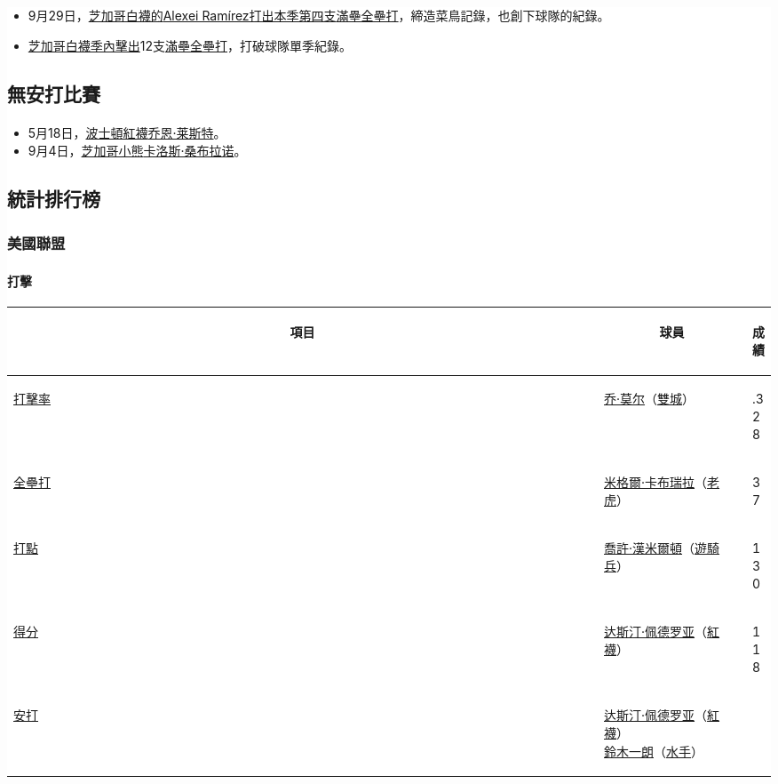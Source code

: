   - 9月29日，[芝加哥白襪的](../Page/芝加哥白襪.md "wikilink")[Alexei
    Ramírez打出本季第四支](https://zh.wikipedia.org/wiki/Alexei_Ramírez "wikilink")[滿壘全壘打](../Page/滿壘全壘打.md "wikilink")，締造菜鳥記錄，也創下球隊的紀錄。



  - [芝加哥白襪季內擊出](../Page/芝加哥白襪.md "wikilink")12支[滿壘全壘打](../Page/滿壘全壘打.md "wikilink")，打破球隊單季紀錄。

## 無安打比賽

  - 5月18日，[波士頓紅襪](../Page/波士頓紅襪.md "wikilink")[乔恩·莱斯特](../Page/乔恩·莱斯特.md "wikilink")。
  - 9月4日，[芝加哥小熊](../Page/芝加哥小熊.md "wikilink")[卡洛斯·桑布拉诺](https://zh.wikipedia.org/wiki/卡洛斯·桑布拉诺 "wikilink")。

## 統計排行榜

### 美國聯盟

#### 打擊

<table style="width:190%;">
<colgroup>
<col style="width: 80%" />
<col style="width: 30%" />
<col style="width: 80%" />
</colgroup>
<thead>
<tr class="header">
<th><p>項目</p></th>
<th><p>球員</p></th>
<th><p>成績</p></th>
</tr>
</thead>
<tbody>
<tr class="odd">
<td><p><a href="https://zh.wikipedia.org/wiki/打擊率" title="wikilink">打擊率</a></p></td>
<td><p><a href="https://zh.wikipedia.org/wiki/乔·莫尔" title="wikilink">乔·莫尔</a>（<a href="https://zh.wikipedia.org/wiki/明尼蘇達雙城" title="wikilink">雙城</a>）</p></td>
<td><p>.328</p></td>
</tr>
<tr class="even">
<td><p><a href="https://zh.wikipedia.org/wiki/全壘打" title="wikilink">全壘打</a></p></td>
<td><p><a href="../Page/米格爾·卡布瑞拉.md" title="wikilink">米格爾·卡布瑞拉</a>（<a href="../Page/底特律老虎.md" title="wikilink">老虎</a>）</p></td>
<td><p>37</p></td>
</tr>
<tr class="odd">
<td><p><a href="https://zh.wikipedia.org/wiki/打點" title="wikilink">打點</a></p></td>
<td><p><a href="https://zh.wikipedia.org/wiki/喬許·漢米爾頓" title="wikilink">喬許·漢米爾頓</a>（<a href="https://zh.wikipedia.org/wiki/德州遊騎兵" title="wikilink">遊騎兵</a>）</p></td>
<td><p>130</p></td>
</tr>
<tr class="even">
<td><p><a href="../Page/得分_(棒球).md" title="wikilink">得分</a></p></td>
<td><p><a href="../Page/达斯汀·佩德罗亚.md" title="wikilink">达斯汀·佩德罗亚</a>（<a href="../Page/波士頓紅襪.md" title="wikilink">紅襪</a>）</p></td>
<td><p>118</p></td>
</tr>
<tr class="odd">
<td><p><a href="https://zh.wikipedia.org/wiki/安打" title="wikilink">安打</a></p></td>
<td><p><a href="../Page/达斯汀·佩德罗亚.md" title="wikilink">达斯汀·佩德罗亚</a>（<a href="../Page/波士頓紅襪.md" title="wikilink">紅襪</a>）<br />
<a href="https://zh.wikipedia.org/wiki/鈴木一朗" title="wikilink">鈴木一朗</a>（<a href="../Page/西雅圖水手.md" title="wikilink">水手</a>）</p></td>